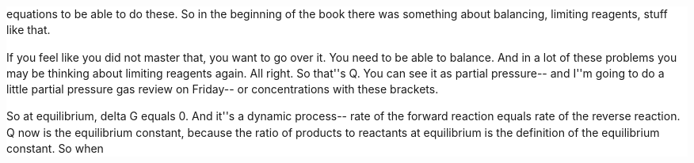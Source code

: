   <span m="975590">equations</span> <span m="976370">to</span> <span m="976520">be</span>
  <span m="976670">able</span> <span m="976970">to</span> <span m="977120">do</span>
  <span m="977360">these.</span> <span m="978110">So</span> <span m="979910">in</span>
  <span m="980000">the</span> <span m="980090">beginning</span> <span m="980450">of</span>
  <span m="980510">the</span> <span m="980600">book</span> <span m="980900">there</span>
  <span m="981020">was</span> <span m="981130">something</span> <span m="981500">about</span>
  <span m="981770">balancing,</span> <span m="982610">limiting</span> <span m="983000">reagents,</span>
  <span m="983660">stuff</span> <span m="983990">like</span> <span m="984170">that.</span></p><p><span
  m="985250">If</span> <span m="985370">you</span> <span m="985460">feel</span> <span
  m="985670">like</span> <span m="985850">you</span> <span m="985940">did</span> <span
  m="986090">not</span> <span m="986330">master</span> <span m="986780">that,</span>
  <span m="987020">you</span> <span m="987110">want</span> <span m="987260">to</span>
  <span m="987320">go</span> <span m="987500">over</span> <span m="987860">it.</span>
  <span m="988250">You</span> <span m="988340">need</span> <span m="988490">to</span>
  <span m="988610">be</span> <span m="988700">able</span> <span m="988910">to</span>
  <span m="989030">balance.</span> <span m="989285">And</span> <span m="989630">in</span>
  <span m="989750">a</span> <span m="989780">lot</span> <span m="989930">of</span>
  <span m="989990">these</span> <span m="990200">problems</span> <span m="990650">you</span>
  <span m="990710">may</span> <span m="990860">be</span> <span m="990980">thinking</span>
  <span m="991310">about</span> <span m="991520">limiting</span> <span m="991880">reagents</span>
  <span m="992390">again.</span> <span m="993880">All</span> <span m="993970">right.</span>
  <span m="994270">So</span> <span m="994450">that''s</span> <span m="994840">Q.</span>
  <span m="995590">You</span> <span m="995950">can</span> <span m="996220">see</span>
  <span m="996430">it</span> <span m="996520">as</span> <span m="996610">partial</span>
  <span m="997000">pressure--</span> <span m="997570">and</span> <span m="997690">I''m</span>
  <span m="997780">going</span> <span m="997890">to</span> <span m="997960">do</span>
  <span m="998080">a</span> <span m="998110">little</span> <span m="998350">partial</span>
  <span m="998830">pressure</span> <span m="999250">gas</span> <span m="999610">review</span>
  <span m="999940">on</span> <span m="1000090">Friday--</span> <span m="1001410">or</span>
  <span m="1001620">concentrations</span> <span m="1002760">with</span> <span m="1002970">these</span>
  <span m="1003180">brackets.</span></p><p><span m="1005940">So</span> <span m="1006170">at</span>
  <span m="1006270">equilibrium,</span> <span m="1008190">delta</span> <span m="1008550">G</span>
  <span m="1009240">equals</span> <span m="1009600">0.</span> <span m="1011820">And</span>
  <span m="1012600">it''s</span> <span m="1012720">a</span> <span m="1012780">dynamic</span>
  <span m="1013260">process--</span> <span m="1014070">rate</span> <span m="1014280">of</span>
  <span m="1014340">the</span> <span m="1014400">forward</span> <span m="1014700">reaction</span>
  <span m="1015390">equals</span> <span m="1015720">rate</span> <span m="1015900">of</span>
  <span m="1015970">the</span> <span m="1016010">reverse</span> <span m="1016350">reaction.</span>
  <span m="1018000">Q</span> <span m="1018330">now</span> <span m="1019710">is</span>
  <span m="1019860">the</span> <span m="1019920">equilibrium</span> <span m="1020490">constant,</span>
  <span m="1021630">because</span> <span m="1021900">the</span> <span m="1021990">ratio</span>
  <span m="1022440">of</span> <span m="1022500">products</span> <span m="1023040">to</span>
  <span m="1023190">reactants</span> <span m="1023800">at</span> <span m="1023890">equilibrium</span>
  <span m="1025170">is</span> <span m="1025290">the</span> <span m="1025380">definition</span>
  <span m="1027750">of</span> <span m="1027900">the</span> <span m="1028010">equilibrium</span>
  <span m="1028560">constant.</span> <span m="1029859">So</span> <span m="1029970">when</span>
